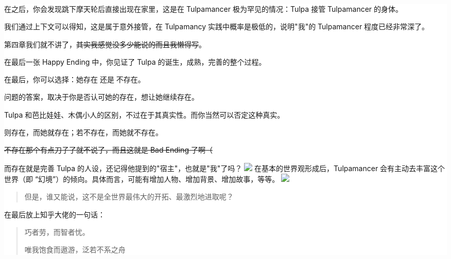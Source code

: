 在之后，你会发现跳下摩天轮后直接出现在家里，这是在 Tulpamancer 极为罕见的情况：Tulpa 接管 Tulpamancer 的身体。

我们通过上下文可以得知，这是属于意外接管，在 Tulpamancy 实践中概率是极低的，说明"我"的 Tulpamancer 程度已经非常深了。

第四章我们就不讲了，~~其实我感觉没多少能说的而且我懒得写~~。

在最后一张 Happy Ending 中，你见证了 Tulpa 的诞生，成熟，完善的整个过程。

在最后，你可以选择：她存在 还是 不存在。

问题的答案，取决于你是否认可她的存在，想让她继续存在。

Tulpa 和芭比娃娃、木偶小人的区别，不过在于其真实性。而你当然可以否定这种真实。

则存在，而她就存在；若不存在，而她就不存在。

~~不存在那个有点刀子了就不说了，而且这就是 Bad Ending 了啊（~~

而存在就是完善 Tulpa 的人设，还记得他提到的"宿主"，也就是"我"了吗？
![](./images/the_noexistencen_of_you_and_me/game_ending.png)
在基本的世界观形成后，Tulpamancer 会有主动去丰富这个世界（即 “幻境”）的倾向。具体而言，可能有增加人物、增加背景、增加故事，等等。
![](https://picx.zhimg.com/v2-7e561255d87cd9d7b56636e76cf88f14_r.jpg)
> 但是，谁又能说，这不是全世界最伟大的开拓、最激烈地进取呢？

在最后放上知乎大佬的一句话：

> 巧者劳，而智者忧。
>
> 唯我饱食而遨游，泛若不系之舟
